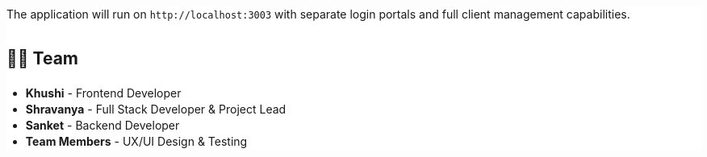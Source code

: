 The application will run on `http://localhost:3003` with separate login portals and full client management capabilities.

## 👨‍💻 **Team**

- **Khushi** - Frontend Developer
- **Shravanya** - Full Stack Developer & Project Lead
- **Sanket** - Backend Developer
- **Team Members** - UX/UI Design & Testing
